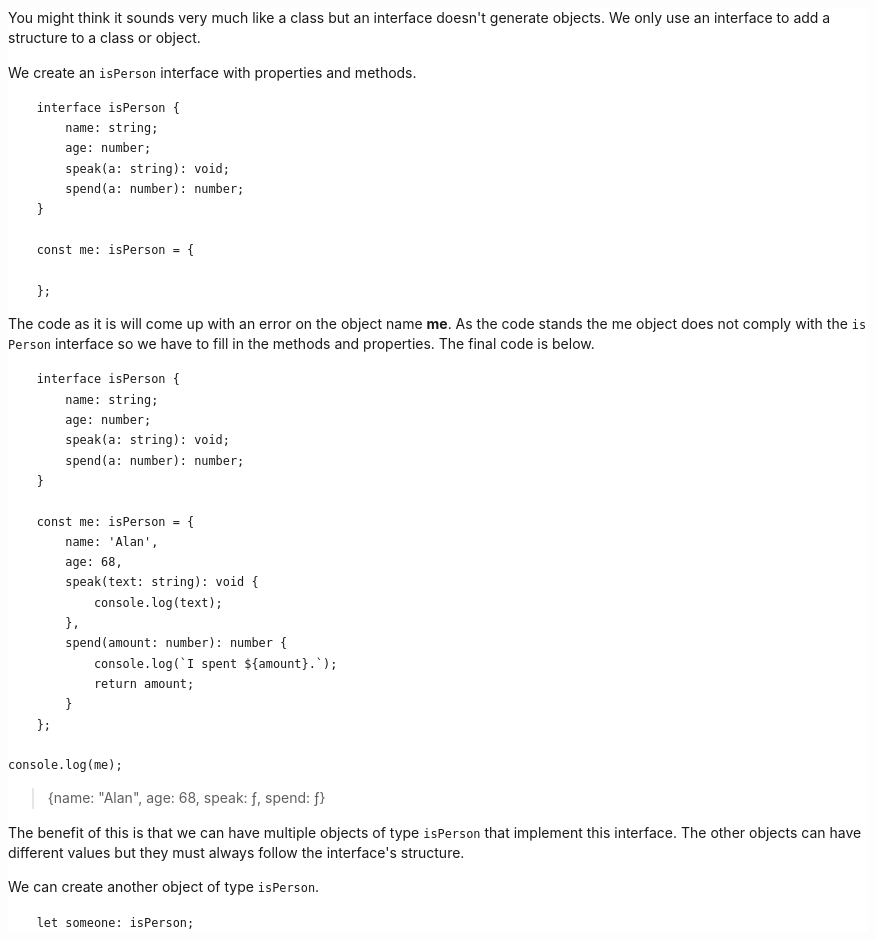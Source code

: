 You might think it sounds very much like a class but an interface doesn't generate objects. We only use an interface to add a structure to a class or object.

We create an `isPerson` interface with properties and methods.

```
    interface isPerson {
        name: string;
        age: number;
        speak(a: string): void;
        spend(a: number): number;
    }

    const me: isPerson = {

    };
```

The code as it is will come up with an error on the object name **me**. As the code stands the me object does not comply with the `isPerson` interface so we have to fill in the methods and properties. The final code is below.

```
    interface isPerson {
        name: string;
        age: number;
        speak(a: string): void;
        spend(a: number): number;
    }

    const me: isPerson = {
        name: 'Alan',
        age: 68,
        speak(text: string): void {
            console.log(text);
        },
        spend(amount: number): number {
            console.log(`I spent ${amount}.`);
            return amount;
        }
    };

console.log(me);
```

> {name: "Alan", age: 68, speak: ƒ, spend: ƒ}

The benefit of this is that we can have multiple objects of type `isPerson` that implement this interface. The other objects can have different values but they must always follow the interface's structure.

We can create another object of type `isPerson`.

```
    let someone: isPerson;
```
